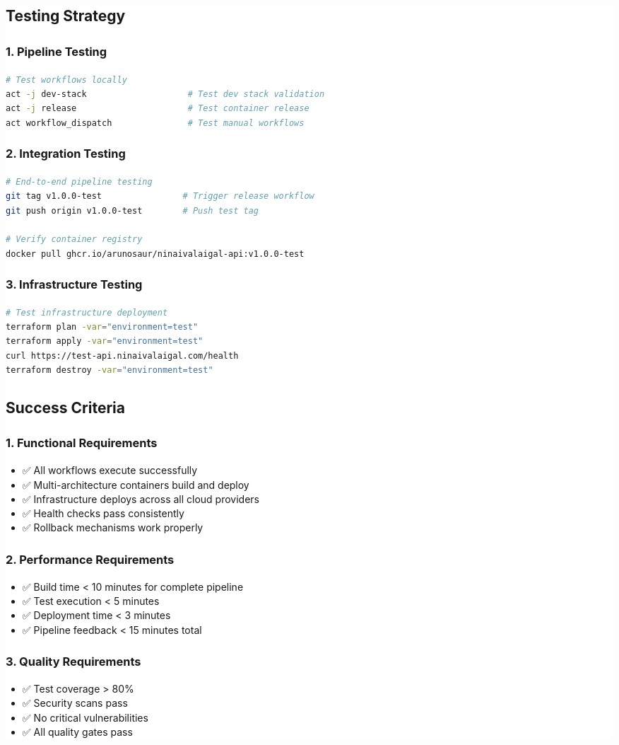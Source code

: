 ## Testing Strategy

### 1. Pipeline Testing
```bash
# Test workflows locally
act -j dev-stack                    # Test dev stack validation
act -j release                      # Test container release
act workflow_dispatch               # Test manual workflows
```

### 2. Integration Testing
```bash
# End-to-end pipeline testing
git tag v1.0.0-test                # Trigger release workflow
git push origin v1.0.0-test        # Push test tag

# Verify container registry
docker pull ghcr.io/arunosaur/ninaivalaigal-api:v1.0.0-test
```

### 3. Infrastructure Testing
```bash
# Test infrastructure deployment
terraform plan -var="environment=test"
terraform apply -var="environment=test"
curl https://test-api.ninaivalaigal.com/health
terraform destroy -var="environment=test"
```

## Success Criteria

### 1. Functional Requirements
- ✅ All workflows execute successfully
- ✅ Multi-architecture containers build and deploy
- ✅ Infrastructure deploys across all cloud providers
- ✅ Health checks pass consistently
- ✅ Rollback mechanisms work properly

### 2. Performance Requirements
- ✅ Build time < 10 minutes for complete pipeline
- ✅ Test execution < 5 minutes
- ✅ Deployment time < 3 minutes
- ✅ Pipeline feedback < 15 minutes total

### 3. Quality Requirements
- ✅ Test coverage > 80%
- ✅ Security scans pass
- ✅ No critical vulnerabilities
- ✅ All quality gates pass
